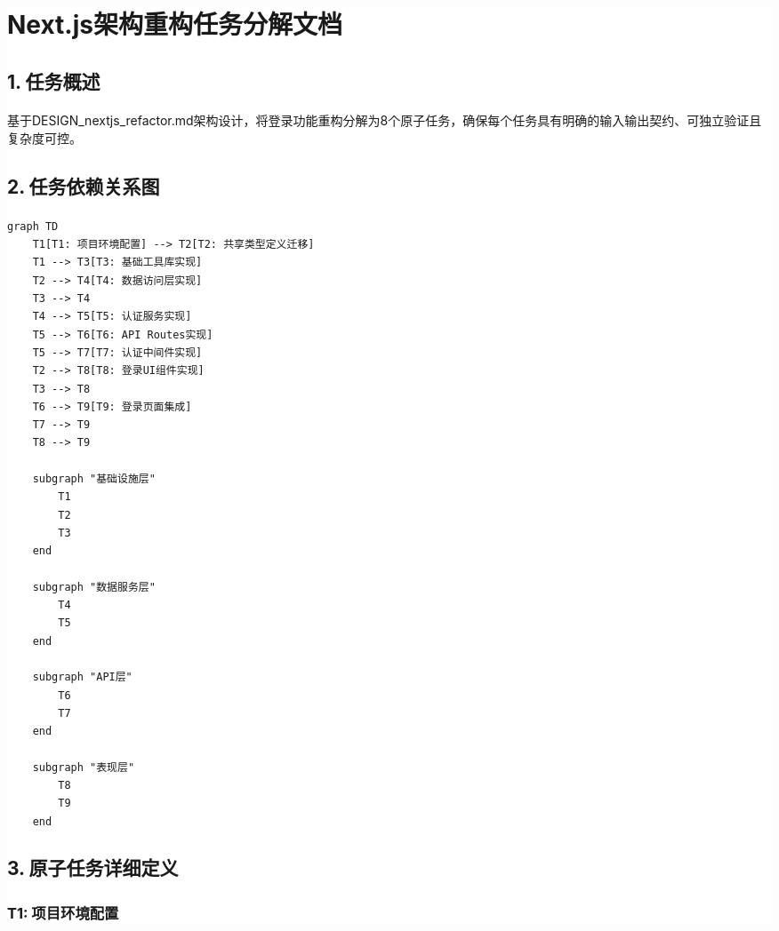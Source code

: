 # Next.js架构重构任务分解文档

## 1. 任务概述

基于DESIGN_nextjs_refactor.md架构设计，将登录功能重构分解为8个原子任务，确保每个任务具有明确的输入输出契约、可独立验证且复杂度可控。

## 2. 任务依赖关系图

```mermaid
graph TD
    T1[T1: 项目环境配置] --> T2[T2: 共享类型定义迁移]
    T1 --> T3[T3: 基础工具库实现]
    T2 --> T4[T4: 数据访问层实现]
    T3 --> T4
    T4 --> T5[T5: 认证服务实现]
    T5 --> T6[T6: API Routes实现]
    T5 --> T7[T7: 认证中间件实现]
    T2 --> T8[T8: 登录UI组件实现]
    T3 --> T8
    T6 --> T9[T9: 登录页面集成]
    T7 --> T9
    T8 --> T9
    
    subgraph "基础设施层"
        T1
        T2
        T3
    end
    
    subgraph "数据服务层"
        T4
        T5
    end
    
    subgraph "API层"
        T6
        T7
    end
    
    subgraph "表现层"
        T8
        T9
    end
```

## 3. 原子任务详细定义

### T1: 项目环境配置
